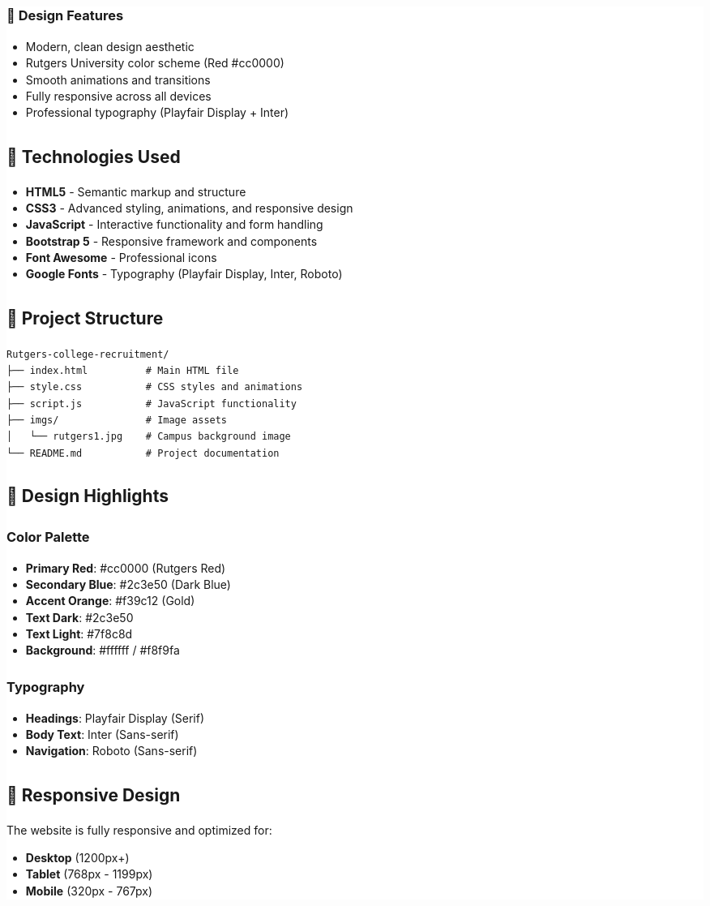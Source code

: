 ### 🎨 **Design Features**
- Modern, clean design aesthetic
- Rutgers University color scheme (Red #cc0000)
- Smooth animations and transitions
- Fully responsive across all devices
- Professional typography (Playfair Display + Inter)

## 🚀 Technologies Used

- **HTML5** - Semantic markup and structure
- **CSS3** - Advanced styling, animations, and responsive design
- **JavaScript** - Interactive functionality and form handling
- **Bootstrap 5** - Responsive framework and components
- **Font Awesome** - Professional icons
- **Google Fonts** - Typography (Playfair Display, Inter, Roboto)

## 📁 Project Structure

```
Rutgers-college-recruitment/
├── index.html          # Main HTML file
├── style.css           # CSS styles and animations
├── script.js           # JavaScript functionality
├── imgs/               # Image assets
│   └── rutgers1.jpg    # Campus background image
└── README.md           # Project documentation
```

## 🎨 Design Highlights

### Color Palette
- **Primary Red**: #cc0000 (Rutgers Red)
- **Secondary Blue**: #2c3e50 (Dark Blue)
- **Accent Orange**: #f39c12 (Gold)
- **Text Dark**: #2c3e50
- **Text Light**: #7f8c8d
- **Background**: #ffffff / #f8f9fa

### Typography
- **Headings**: Playfair Display (Serif)
- **Body Text**: Inter (Sans-serif)
- **Navigation**: Roboto (Sans-serif)

## 📱 Responsive Design

The website is fully responsive and optimized for:
- **Desktop** (1200px+)
- **Tablet** (768px - 1199px)
- **Mobile** (320px - 767px)
